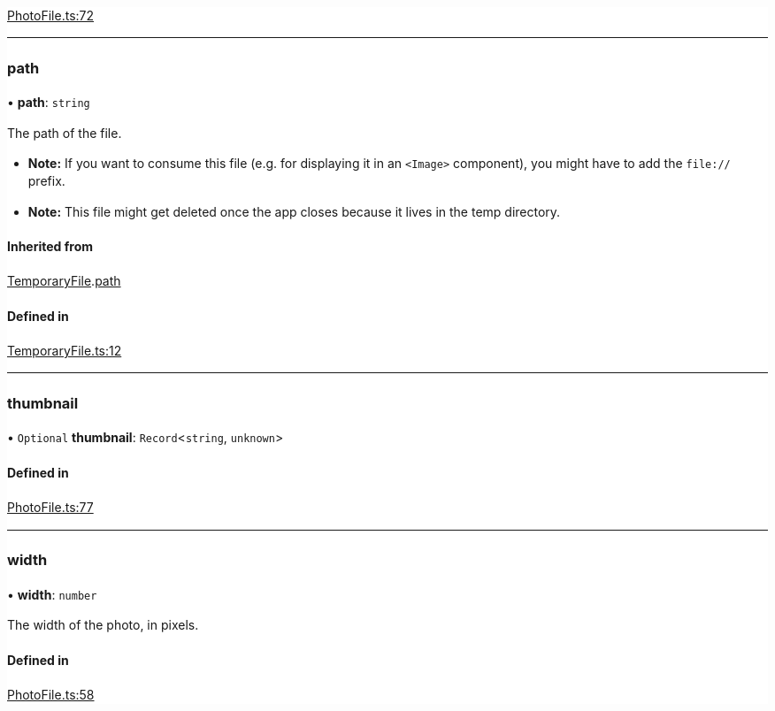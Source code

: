 [PhotoFile.ts:72](https://github.com/mrousavy/react-native-vision-camera/blob/251f9dec/package/src/PhotoFile.ts#L72)

___

### path

• **path**: `string`

The path of the file.

* **Note:** If you want to consume this file (e.g. for displaying it in an `<Image>` component), you might have to add the `file://` prefix.

* **Note:** This file might get deleted once the app closes because it lives in the temp directory.

#### Inherited from

[TemporaryFile](TemporaryFile.md).[path](TemporaryFile.md#path)

#### Defined in

[TemporaryFile.ts:12](https://github.com/mrousavy/react-native-vision-camera/blob/251f9dec/package/src/TemporaryFile.ts#L12)

___

### thumbnail

• `Optional` **thumbnail**: `Record`<`string`, `unknown`\>

#### Defined in

[PhotoFile.ts:77](https://github.com/mrousavy/react-native-vision-camera/blob/251f9dec/package/src/PhotoFile.ts#L77)

___

### width

• **width**: `number`

The width of the photo, in pixels.

#### Defined in

[PhotoFile.ts:58](https://github.com/mrousavy/react-native-vision-camera/blob/251f9dec/package/src/PhotoFile.ts#L58)
